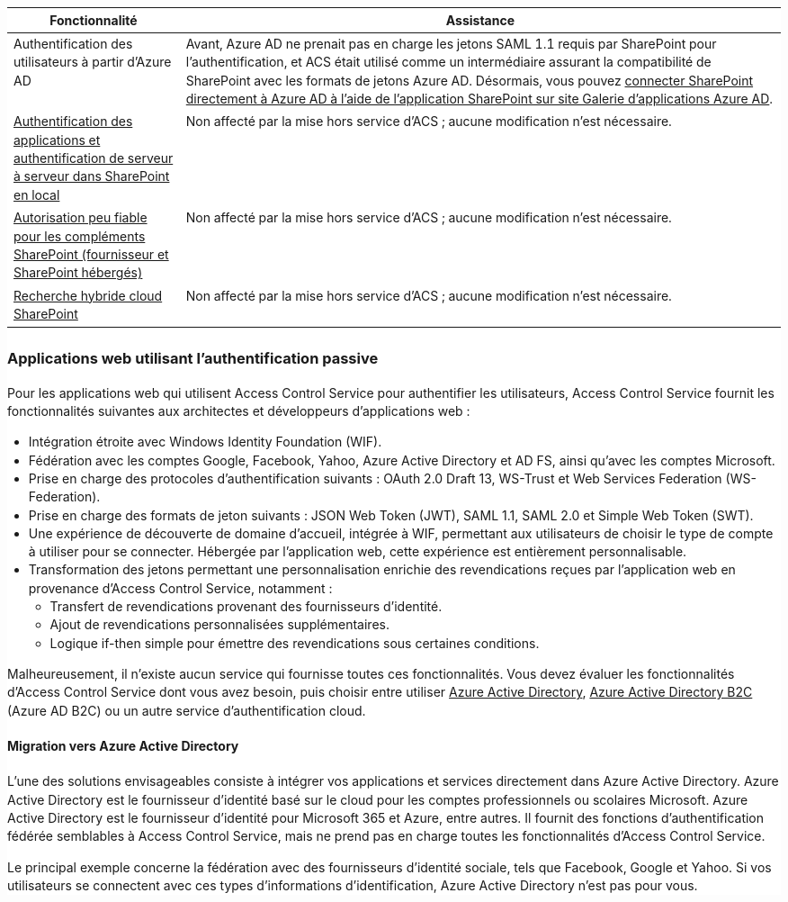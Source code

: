 | Fonctionnalité | Assistance |
| ------- | -------- |
| Authentification des utilisateurs à partir d’Azure AD | Avant, Azure AD ne prenait pas en charge les jetons SAML 1.1 requis par SharePoint pour l’authentification, et ACS était utilisé comme un intermédiaire assurant la compatibilité de SharePoint avec les formats de jetons Azure AD. Désormais, vous pouvez [connecter SharePoint directement à Azure AD à l’aide de l’application SharePoint sur site Galerie d’applications Azure AD](../saas-apps/sharepoint-on-premises-tutorial.md). |
| [Authentification des applications et authentification de serveur à serveur dans SharePoint en local](/SharePoint/security-for-sharepoint-server/authentication-overview) | Non affecté par la mise hors service d’ACS ; aucune modification n’est nécessaire. | 
| [Autorisation peu fiable pour les compléments SharePoint (fournisseur et SharePoint hébergés)](/sharepoint/dev/sp-add-ins/three-authorization-systems-for-sharepoint-add-ins) | Non affecté par la mise hors service d’ACS ; aucune modification n’est nécessaire. |
| [Recherche hybride cloud SharePoint](/archive/blogs/spses/cloud-hybrid-search-service-application) | Non affecté par la mise hors service d’ACS ; aucune modification n’est nécessaire. |

### <a name="web-applications-that-use-passive-authentication"></a>Applications web utilisant l’authentification passive

Pour les applications web qui utilisent Access Control Service pour authentifier les utilisateurs, Access Control Service fournit les fonctionnalités suivantes aux architectes et développeurs d’applications web :

- Intégration étroite avec Windows Identity Foundation (WIF).
- Fédération avec les comptes Google, Facebook, Yahoo, Azure Active Directory et AD FS, ainsi qu’avec les comptes Microsoft.
- Prise en charge des protocoles d’authentification suivants : OAuth 2.0 Draft 13, WS-Trust et Web Services Federation (WS-Federation).
- Prise en charge des formats de jeton suivants : JSON Web Token (JWT), SAML 1.1, SAML 2.0 et Simple Web Token (SWT).
- Une expérience de découverte de domaine d’accueil, intégrée à WIF, permettant aux utilisateurs de choisir le type de compte à utiliser pour se connecter. Hébergée par l’application web, cette expérience est entièrement personnalisable.
- Transformation des jetons permettant une personnalisation enrichie des revendications reçues par l’application web en provenance d’Access Control Service, notamment :
    - Transfert de revendications provenant des fournisseurs d’identité.
    - Ajout de revendications personnalisées supplémentaires.
    - Logique if-then simple pour émettre des revendications sous certaines conditions.

Malheureusement, il n’existe aucun service qui fournisse toutes ces fonctionnalités. Vous devez évaluer les fonctionnalités d’Access Control Service dont vous avez besoin, puis choisir entre utiliser [Azure Active Directory](https://azure.microsoft.com/develop/identity/signin/), [Azure Active Directory B2C](https://azure.microsoft.com/services/active-directory-b2c/) (Azure AD B2C) ou un autre service d’authentification cloud.

#### <a name="migrate-to-azure-active-directory"></a>Migration vers Azure Active Directory

L’une des solutions envisageables consiste à intégrer vos applications et services directement dans Azure Active Directory. Azure Active Directory est le fournisseur d’identité basé sur le cloud pour les comptes professionnels ou scolaires Microsoft. Azure Active Directory est le fournisseur d’identité pour Microsoft 365 et Azure, entre autres. Il fournit des fonctions d’authentification fédérée semblables à Access Control Service, mais ne prend pas en charge toutes les fonctionnalités d’Access Control Service. 

Le principal exemple concerne la fédération avec des fournisseurs d’identité sociale, tels que Facebook, Google et Yahoo. Si vos utilisateurs se connectent avec ces types d’informations d’identification, Azure Active Directory n’est pas pour vous. 
